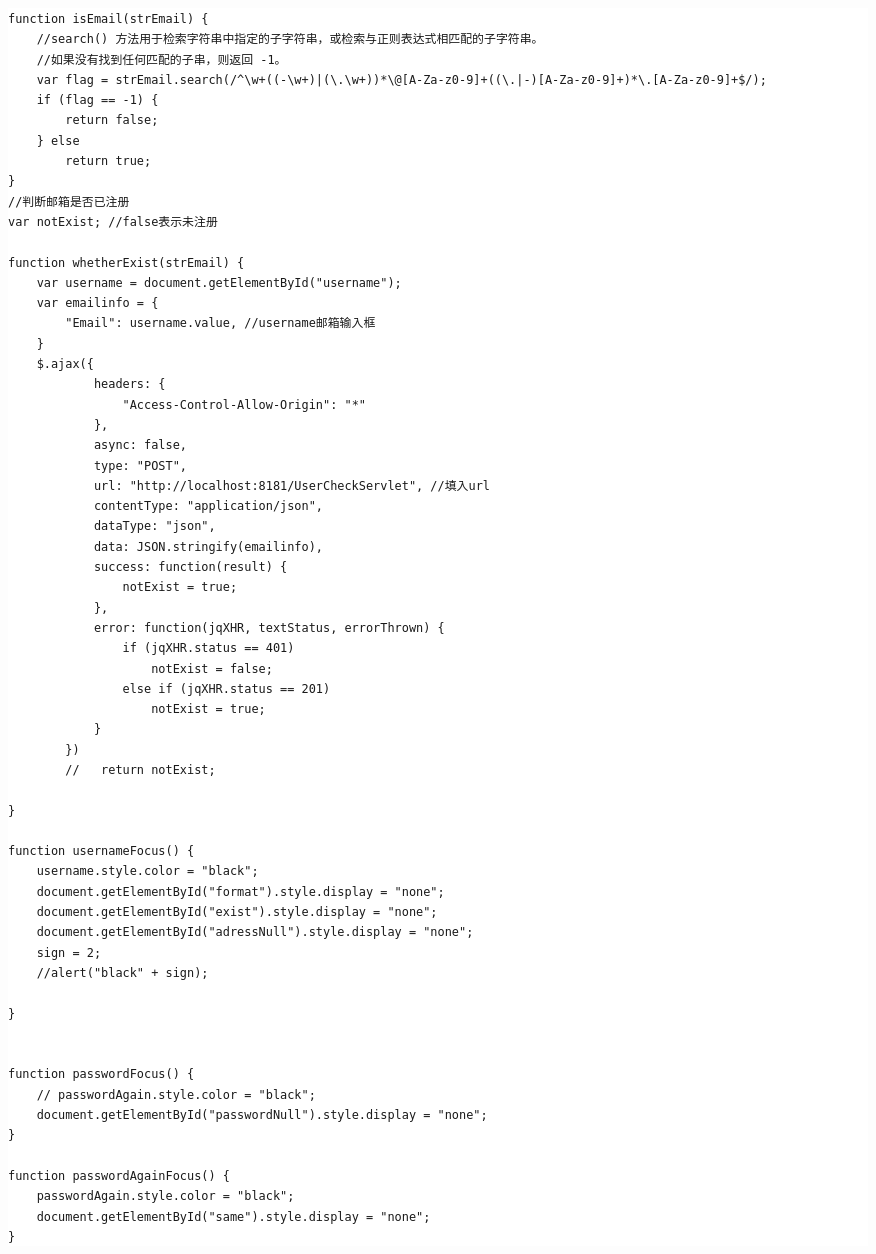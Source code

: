   ```
  function isEmail(strEmail) {
      //search() 方法用于检索字符串中指定的子字符串，或检索与正则表达式相匹配的子字符串。
      //如果没有找到任何匹配的子串，则返回 -1。
      var flag = strEmail.search(/^\w+((-\w+)|(\.\w+))*\@[A-Za-z0-9]+((\.|-)[A-Za-z0-9]+)*\.[A-Za-z0-9]+$/);
      if (flag == -1) {
          return false;
      } else
          return true;
  }
  //判断邮箱是否已注册
  var notExist; //false表示未注册
  
  function whetherExist(strEmail) {
      var username = document.getElementById("username");
      var emailinfo = {
          "Email": username.value, //username邮箱输入框
      }
      $.ajax({
              headers: {
                  "Access-Control-Allow-Origin": "*"
              },
              async: false,
              type: "POST",
              url: "http://localhost:8181/UserCheckServlet", //填入url
              contentType: "application/json",
              dataType: "json",
              data: JSON.stringify(emailinfo),
              success: function(result) {
                  notExist = true;
              },
              error: function(jqXHR, textStatus, errorThrown) {
                  if (jqXHR.status == 401)
                      notExist = false;
                  else if (jqXHR.status == 201)
                      notExist = true;
              }
          })
          //   return notExist;
  
  }
  
  function usernameFocus() {
      username.style.color = "black";
      document.getElementById("format").style.display = "none";
      document.getElementById("exist").style.display = "none";
      document.getElementById("adressNull").style.display = "none";
      sign = 2;
      //alert("black" + sign);
  
  }
  
  
  function passwordFocus() {
      // passwordAgain.style.color = "black";
      document.getElementById("passwordNull").style.display = "none";
  }
  
  function passwordAgainFocus() {
      passwordAgain.style.color = "black";
      document.getElementById("same").style.display = "none";
  }
  
  ```